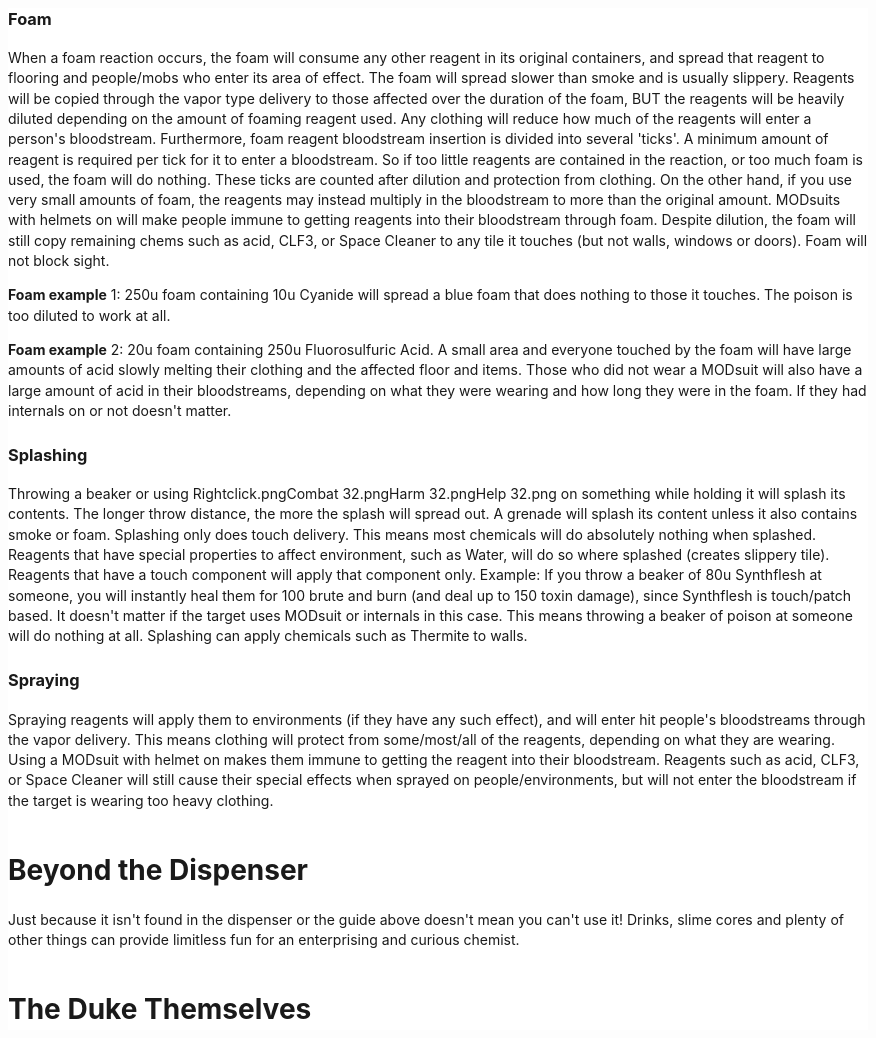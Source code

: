 ### Foam
When a foam reaction occurs, the foam will consume any other reagent in its original containers, and spread that reagent to flooring and people/mobs who enter its area of effect. The foam will spread slower than smoke and is usually slippery. Reagents will be copied through the vapor type delivery to those affected over the duration of the foam, BUT the reagents will be heavily diluted depending on the amount of foaming reagent used. Any clothing will reduce how much of the reagents will enter a person's bloodstream. Furthermore, foam reagent bloodstream insertion is divided into several 'ticks'. A minimum amount of reagent is required per tick for it to enter a bloodstream. So if too little reagents are contained in the reaction, or too much foam is used, the foam will do nothing. These ticks are counted after dilution and protection from clothing. On the other hand, if you use very small amounts of foam, the reagents may instead multiply in the bloodstream to more than the original amount. MODsuits with helmets on will make people immune to getting reagents into their bloodstream through foam. Despite dilution, the foam will still copy remaining chems such as acid, CLF3, or Space Cleaner to any tile it touches (but not walls, windows or doors). Foam will not block sight.

**Foam example** 1: 250u foam containing 10u Cyanide will spread a blue foam that does nothing to those it touches. The poison is too diluted to work at all.

**Foam example** 2: 20u foam containing 250u Fluorosulfuric Acid. A small area and everyone touched by the foam will have large amounts of acid slowly melting their clothing and the affected floor and items. Those who did not wear a MODsuit will also have a large amount of acid in their bloodstreams, depending on what they were wearing and how long they were in the foam. If they had internals on or not doesn't matter.

### Splashing
Throwing a beaker or using Rightclick.pngCombat 32.pngHarm 32.pngHelp 32.png on something while holding it will splash its contents. The longer throw distance, the more the splash will spread out. A grenade will splash its content unless it also contains smoke or foam. Splashing only does touch delivery. This means most chemicals will do absolutely nothing when splashed. Reagents that have special properties to affect environment, such as Water, will do so where splashed (creates slippery tile). Reagents that have a touch component will apply that component only. Example: If you throw a beaker of 80u Synthflesh at someone, you will instantly heal them for 100 brute and burn (and deal up to 150 toxin damage), since Synthflesh is touch/patch based. It doesn't matter if the target uses MODsuit or internals in this case. This means throwing a beaker of poison at someone will do nothing at all. Splashing can apply chemicals such as Thermite to walls.

### Spraying
Spraying reagents will apply them to environments (if they have any such effect), and will enter hit people's bloodstreams through the vapor delivery. This means clothing will protect from some/most/all of the reagents, depending on what they are wearing. Using a MODsuit with helmet on makes them immune to getting the reagent into their bloodstream. Reagents such as acid, CLF3, or Space Cleaner will still cause their special effects when sprayed on people/environments, but will not enter the bloodstream if the target is wearing too heavy clothing. 

# Beyond the Dispenser
Just because it isn't found in the dispenser or the guide above doesn't mean you can't use it! Drinks, slime cores and plenty of other things can provide limitless fun for an enterprising and curious chemist. 

# The Duke Themselves
<iframe src="https://player.twitch.tv/?channel=thedukeofook&parent=wiki.monkestation.com" frameborder="0" allowfullscreen="true" scrolling="no" height="378" width="620"></iframe>